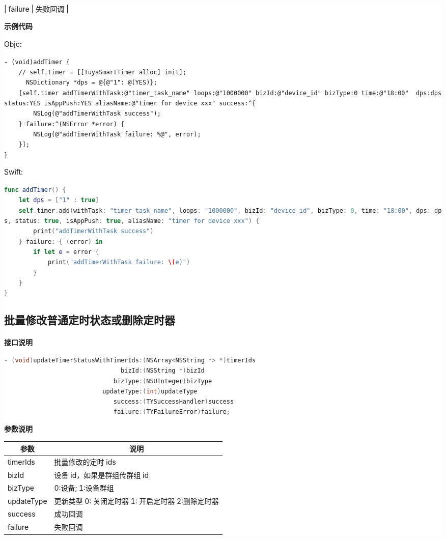 | failure | 失败回调 |

**示例代码**

Objc:

```objc
- (void)addTimer {
	// self.timer = [[TuyaSmartTimer alloc] init];
	  NSDictionary *dps = @{@"1": @(YES)};
    [self.timer addTimerWithTask:@"timer_task_name" loops:@"1000000" bizId:@"device_id" bizType:0 time:@"18:00"  dps:dps status:YES isAppPush:YES aliasName:@"timer for device xxx" success:^{
        NSLog(@"addTimerWithTask success");
    } failure:^(NSError *error) {
        NSLog(@"addTimerWithTask failure: %@", error);
    }];
}
```

Swift:

```swift
func addTimer() {
    let dps = ["1" : true]
    self.timer.add(withTask: "timer_task_name", loops: "1000000", bizId: "device_id", bizType: 0, time: "18:00", dps: dps, status: true, isAppPush: true, aliasName: "timer for device xxx") {
        print("addTimerWithTask success")
    } failure: { (error) in
        if let e = error {
            print("addTimerWithTask failure: \(e)")
        }
    }
}
```



## 批量修改普通定时状态或删除定时器

**接口说明**

```objective-c
- (void)updateTimerStatusWithTimerIds:(NSArray<NSString *> *)timerIds
                                bizId:(NSString *)bizId
                              bizType:(NSUInteger)bizType
                           updateType:(int)updateType
                              success:(TYSuccessHandler)success
                              failure:(TYFailureError)failure;
```

**参数说明**

| 参数                | 说明                                               |
| ------------------- | -------------------------------------------------- |
| timerIds            | 批量修改的定时 ids                                 |
| bizId | 设备 id，如果是群组传群组 id |
| bizType | 0:设备;  1:设备群组 |
| updateType     | 更新类型 0: 关闭定时器 1: 开启定时器 2:删除定时器 |
| success  | 成功回调  |
| failure | 失败回调 |
